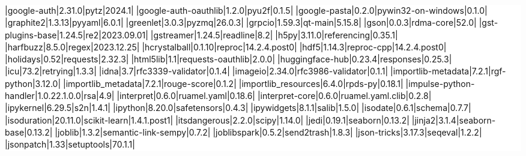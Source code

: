 |google-auth|2.31.0|pytz|2024.1|
|google-auth-oauthlib|1.2.0|pyu2f|0.1.5|
|google-pasta|0.2.0|pywin32-on-windows|0.1.0|
|graphite2|1.3.13|pyyaml|6.0.1|
|greenlet|3.0.3|pyzmq|26.0.3|
|grpcio|1.59.3|qt-main|5.15.8|
|gson|0.0.3|rdma-core|52.0|
|gst-plugins-base|1.24.5|re2|2023.09.01|
|gstreamer|1.24.5|readline|8.2|
|h5py|3.11.0|referencing|0.35.1|
|harfbuzz|8.5.0|regex|2023.12.25|
|hcrystalball|0.1.10|reproc|14.2.4.post0|
|hdf5|1.14.3|reproc-cpp|14.2.4.post0|
|holidays|0.52|requests|2.32.3|
|html5lib|1.1|requests-oauthlib|2.0.0|
|huggingface-hub|0.23.4|responses|0.25.3|
|icu|73.2|retrying|1.3.3|
|idna|3.7|rfc3339-validator|0.1.4|
|imageio|2.34.0|rfc3986-validator|0.1.1|
|importlib-metadata|7.2.1|rgf-python|3.12.0|
|importlib_metadata|7.2.1|rouge-score|0.1.2|
|importlib_resources|6.4.0|rpds-py|0.18.1|
|impulse-python-handler|1.0.22.1.0.0|rsa|4.9|
|interpret|0.6.0|ruamel.yaml|0.18.6|
|interpret-core|0.6.0|ruamel.yaml.clib|0.2.8|
|ipykernel|6.29.5|s2n|1.4.1|
|ipython|8.20.0|safetensors|0.4.3|
|ipywidgets|8.1.1|salib|1.5.0|
|isodate|0.6.1|schema|0.7.7|
|isoduration|20.11.0|scikit-learn|1.4.1.post1|
|itsdangerous|2.2.0|scipy|1.14.0|
|jedi|0.19.1|seaborn|0.13.2|
|jinja2|3.1.4|seaborn-base|0.13.2|
|joblib|1.3.2|semantic-link-sempy|0.7.2|
|joblibspark|0.5.2|send2trash|1.8.3|
|json-tricks|3.17.3|seqeval|1.2.2|
|jsonpatch|1.33|setuptools|70.1.1|
